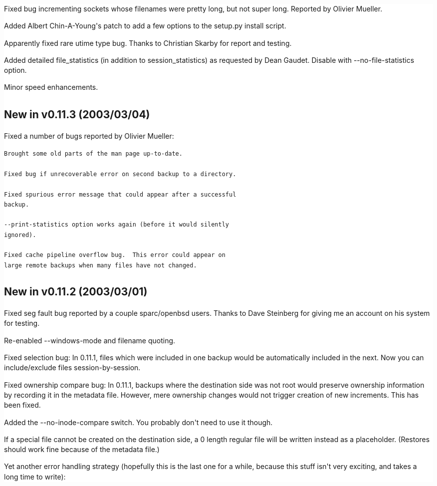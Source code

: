 Fixed bug incrementing sockets whose filenames were pretty long, but
not super long.  Reported by Olivier Mueller.

Added Albert Chin-A-Young's patch to add a few options to the setup.py
install script.

Apparently fixed rare utime type bug.  Thanks to Christian Skarby for
report and testing.

Added detailed file_statistics (in addition to session_statistics) as
requested by Dean Gaudet.  Disable with --no-file-statistics option.

Minor speed enhancements.


New in v0.11.3 (2003/03/04)
---------------------------

Fixed a number of bugs reported by Olivier Mueller:

	Brought some old parts of the man page up-to-date.

	Fixed bug if unrecoverable error on second backup to a directory.

	Fixed spurious error message that could appear after a successful
	backup.

	--print-statistics option works again (before it would silently
	ignored).

	Fixed cache pipeline overflow bug.  This error could appear on
	large remote backups when many files have not changed.


New in v0.11.2 (2003/03/01)
---------------------------

Fixed seg fault bug reported by a couple sparc/openbsd users.  Thanks
to Dave Steinberg for giving me an account on his system for testing.

Re-enabled --windows-mode and filename quoting.

Fixed selection bug:  In 0.11.1, files which were included in one
backup would be automatically included in the next.  Now you can
include/exclude files session-by-session.

Fixed ownership compare bug:  In 0.11.1, backups where the destination
side was not root would preserve ownership information by recording it
in the metadata file.  However, mere ownership changes would not
trigger creation of new increments.  This has been fixed.

Added the --no-inode-compare switch.  You probably don't need to use
it though.

If a special file cannot be created on the destination side, a 0
length regular file will be written instead as a placeholder.
(Restores should work fine because of the metadata file.)

Yet another error handling strategy (hopefully this is the last one
for a while, because this stuff isn't very exciting, and takes a long
time to write):
